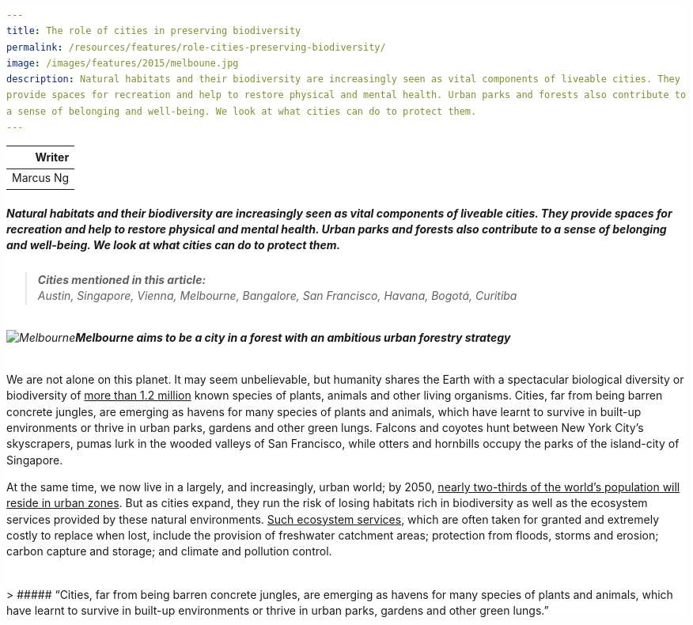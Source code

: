```yaml
---
title: The role of cities in preserving biodiversity
permalink: /resources/features/role-cities-preserving-biodiversity/
image: /images/features/2015/melboune.jpg
description: Natural habitats and their biodiversity are increasingly seen as vital components of liveable cities. They provide spaces for recreation and help to restore physical and mental health. Urban parks and forests also contribute to a sense of belonging and well-being. We look at what cities can do to protect them.
---
```


| Writer |
|---:|
| Marcus Ng |

##### Natural habitats and their biodiversity are increasingly seen as vital components of liveable cities. They provide spaces for recreation and help to restore physical and mental health. Urban parks and forests also contribute to a sense of belonging and well-being. We look at what cities can do to protect them. 

> ###### **Cities mentioned in this article:** <br> Austin, Singapore, Vienna, Melbourne, Bangalore, San Francisco, Havana, Bogotá, Curitiba

###### ![Melbourne](/images/features/2015/melboune.jpg/)**Melbourne aims to be a city in a forest with an ambitious urban forestry strategy**

We are not alone on this planet. It may seem unbelievable, but humanity shares the Earth with a spectacular biological diversity or biodiversity of [more than 1.2 million](http://journals.plos.org/plosbiology/article?id=10.1371/journal.pbio.1001127) known species of plants, animals and other living organisms. Cities, far from being barren concrete jungles, are emerging as havens for many species of plants and animals, which have learnt to survive in built-up environments or thrive in urban parks, gardens and other green lungs. Falcons and coyotes hunt between New York City’s skyscrapers, pumas lurk in the wooded valleys of San Francisco, while otters and hornbills occupy the parks of the island-city of Singapore.

At the same time, we now live in a largely, and increasingly, urban world; by 2050, [nearly two-thirds of the world’s population will reside in urban zones](http://www.un.org/en/development/desa/news/population/world-urbanization-prospects-2014.html). But as cities expand, they run the risk of losing habitats rich in biodiversity as well as the ecosystem services provided by these natural environments. [Such ecosystem services](http://www.teebweb.org/resources/ecosystem-services/), which are often taken for granted and extremely costly to replace when lost, include the provision of freshwater catchment areas; protection from floods, storms and erosion; carbon capture and storage; and climate and pollution control.

<br>
> ##### “Cities, far from being barren concrete jungles, are emerging as havens for many species of plants and animals, which have learnt to survive in built-up environments or thrive in urban parks, gardens and other green lungs.”
